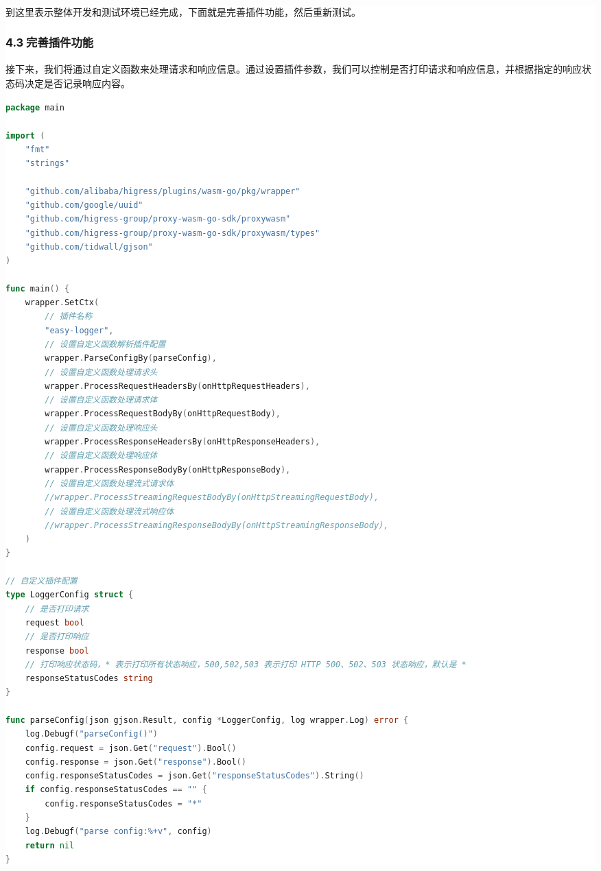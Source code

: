 到这里表示整体开发和测试环境已经完成，下面就是完善插件功能，然后重新测试。

### 4.3 完善插件功能

接下来，我们将通过自定义函数来处理请求和响应信息。通过设置插件参数，我们可以控制是否打印请求和响应信息，并根据指定的响应状态码决定是否记录响应内容。

```go
package main

import (
	"fmt"
	"strings"

	"github.com/alibaba/higress/plugins/wasm-go/pkg/wrapper"
	"github.com/google/uuid"
	"github.com/higress-group/proxy-wasm-go-sdk/proxywasm"
	"github.com/higress-group/proxy-wasm-go-sdk/proxywasm/types"
	"github.com/tidwall/gjson"
)

func main() {
	wrapper.SetCtx(
		// 插件名称
		"easy-logger",
		// 设置自定义函数解析插件配置
		wrapper.ParseConfigBy(parseConfig),
		// 设置自定义函数处理请求头
		wrapper.ProcessRequestHeadersBy(onHttpRequestHeaders),
		// 设置自定义函数处理请求体
		wrapper.ProcessRequestBodyBy(onHttpRequestBody),
		// 设置自定义函数处理响应头
		wrapper.ProcessResponseHeadersBy(onHttpResponseHeaders),
		// 设置自定义函数处理响应体
		wrapper.ProcessResponseBodyBy(onHttpResponseBody),
		// 设置自定义函数处理流式请求体
		//wrapper.ProcessStreamingRequestBodyBy(onHttpStreamingRequestBody),
		// 设置自定义函数处理流式响应体
		//wrapper.ProcessStreamingResponseBodyBy(onHttpStreamingResponseBody),
	)
}

// 自定义插件配置
type LoggerConfig struct {
	// 是否打印请求
	request bool
	// 是否打印响应
	response bool
	// 打印响应状态码，* 表示打印所有状态响应，500,502,503 表示打印 HTTP 500、502、503 状态响应，默认是 *
	responseStatusCodes string
}

func parseConfig(json gjson.Result, config *LoggerConfig, log wrapper.Log) error {
	log.Debugf("parseConfig()")
	config.request = json.Get("request").Bool()
	config.response = json.Get("response").Bool()
	config.responseStatusCodes = json.Get("responseStatusCodes").String()
	if config.responseStatusCodes == "" {
		config.responseStatusCodes = "*"
	}
	log.Debugf("parse config:%+v", config)
	return nil
}

```